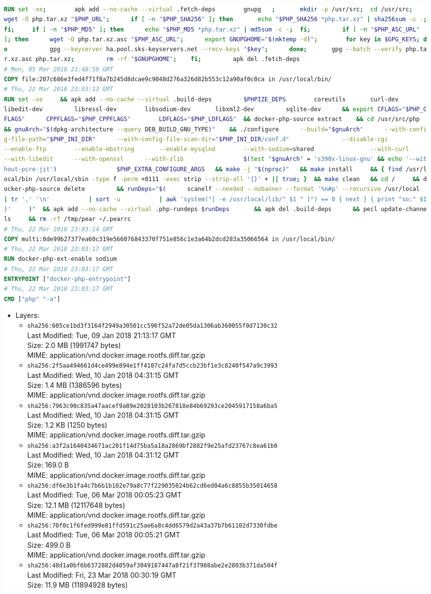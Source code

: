 ```dockerfile
RUN set -xe; 		apk add --no-cache --virtual .fetch-deps 		gnupg 	; 		mkdir -p /usr/src; 	cd /usr/src; 		wget -O php.tar.xz "$PHP_URL"; 		if [ -n "$PHP_SHA256" ]; then 		echo "$PHP_SHA256 *php.tar.xz" | sha256sum -c -; 	fi; 	if [ -n "$PHP_MD5" ]; then 		echo "$PHP_MD5 *php.tar.xz" | md5sum -c -; 	fi; 		if [ -n "$PHP_ASC_URL" ]; then 		wget -O php.tar.xz.asc "$PHP_ASC_URL"; 		export GNUPGHOME="$(mktemp -d)"; 		for key in $GPG_KEYS; do 			gpg --keyserver ha.pool.sks-keyservers.net --recv-keys "$key"; 		done; 		gpg --batch --verify php.tar.xz.asc php.tar.xz; 		rm -rf "$GNUPGHOME"; 	fi; 		apk del .fetch-deps
# Mon, 05 Mar 2018 21:48:50 GMT
COPY file:207c686e3fed4f71f8a7b245d8dcae9c9048d276a326d82b553c12a90af0c0ca in /usr/local/bin/ 
# Thu, 22 Mar 2018 23:03:13 GMT
RUN set -xe 	&& apk add --no-cache --virtual .build-deps 		$PHPIZE_DEPS 		coreutils 		curl-dev 		libedit-dev 		libressl-dev 		libsodium-dev 		libxml2-dev 		sqlite-dev 		&& export CFLAGS="$PHP_CFLAGS" 		CPPFLAGS="$PHP_CPPFLAGS" 		LDFLAGS="$PHP_LDFLAGS" 	&& docker-php-source extract 	&& cd /usr/src/php 	&& gnuArch="$(dpkg-architecture --query DEB_BUILD_GNU_TYPE)" 	&& ./configure 		--build="$gnuArch" 		--with-config-file-path="$PHP_INI_DIR" 		--with-config-file-scan-dir="$PHP_INI_DIR/conf.d" 				--disable-cgi 				--enable-ftp 		--enable-mbstring 		--enable-mysqlnd 		--with-sodium=shared 				--with-curl 		--with-libedit 		--with-openssl 		--with-zlib 				$(test "$gnuArch" = 's390x-linux-gnu' && echo '--without-pcre-jit') 				$PHP_EXTRA_CONFIGURE_ARGS 	&& make -j "$(nproc)" 	&& make install 	&& { find /usr/local/bin /usr/local/sbin -type f -perm +0111 -exec strip --strip-all '{}' + || true; } 	&& make clean 	&& cd / 	&& docker-php-source delete 		&& runDeps="$( 		scanelf --needed --nobanner --format '%n#p' --recursive /usr/local 			| tr ',' '\n' 			| sort -u 			| awk 'system("[ -e /usr/local/lib/" $1 " ]") == 0 { next } { print "so:" $1 }' 	)" 	&& apk add --no-cache --virtual .php-rundeps $runDeps 		&& apk del .build-deps 		&& pecl update-channels 	&& rm -rf /tmp/pear ~/.pearrc
# Thu, 22 Mar 2018 23:03:14 GMT
COPY multi:0de99b27377ea60c319e566076843370f751e856c1e3a64b2dcd283a35066564 in /usr/local/bin/ 
# Thu, 22 Mar 2018 23:03:17 GMT
RUN docker-php-ext-enable sodium
# Thu, 22 Mar 2018 23:03:17 GMT
ENTRYPOINT ["docker-php-entrypoint"]
# Thu, 22 Mar 2018 23:03:17 GMT
CMD ["php" "-a"]
```

-	Layers:
	-	`sha256:605ce1bd3f3164f2949a30501cc596f52a72de05da1306ab360055f0d7130c32`  
		Last Modified: Tue, 09 Jan 2018 21:13:17 GMT  
		Size: 2.0 MB (1991747 bytes)  
		MIME: application/vnd.docker.image.rootfs.diff.tar.gzip
	-	`sha256:2f5aa494661d4ce499e894e1ff4107c24fa7d5ccb23bf1e3c8240f547a9c3993`  
		Last Modified: Wed, 10 Jan 2018 04:31:15 GMT  
		Size: 1.4 MB (1386596 bytes)  
		MIME: application/vnd.docker.image.rootfs.diff.tar.gzip
	-	`sha256:7963c90c835a47aacef9a89e2028103b267818e84b69293ce2045917158a6ba5`  
		Last Modified: Wed, 10 Jan 2018 04:31:15 GMT  
		Size: 1.2 KB (1250 bytes)  
		MIME: application/vnd.docker.image.rootfs.diff.tar.gzip
	-	`sha256:a3f2a1640434671ac201f14d75ba5a18a2869bf2882f9e25afd23767c8ea61b0`  
		Last Modified: Wed, 10 Jan 2018 04:31:12 GMT  
		Size: 169.0 B  
		MIME: application/vnd.docker.image.rootfs.diff.tar.gzip
	-	`sha256:df6e3b1fa4c7b6b1b102e79a8c77f229035024b62cd6ed04a6c8855b35014658`  
		Last Modified: Tue, 06 Mar 2018 00:05:23 GMT  
		Size: 12.1 MB (12117648 bytes)  
		MIME: application/vnd.docker.image.rootfs.diff.tar.gzip
	-	`sha256:70f0c1f6fed999e81ffd591c25ae6a8c4dd6579d2a43a37b7b61102d7330fdbe`  
		Last Modified: Tue, 06 Mar 2018 00:05:21 GMT  
		Size: 499.0 B  
		MIME: application/vnd.docker.image.rootfs.diff.tar.gzip
	-	`sha256:48d1a0bf6b6372882d4059af3049187447a8f21f37988abe2e2803b371da504f`  
		Last Modified: Fri, 23 Mar 2018 00:30:19 GMT  
		Size: 11.9 MB (11894928 bytes)  